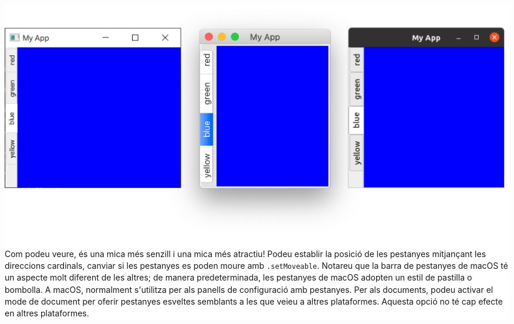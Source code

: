 ![TabWidget](../../../resources/img/PySide6/layouts/layout9.png)

Com podeu veure, és una mica més senzill i una mica més atractiu! Podeu establir la posició de les pestanyes mitjançant les direccions cardinals, canviar si les pestanyes es poden moure amb `.setMoveable`. Notareu que la barra de pestanyes de macOS té un aspecte molt diferent de les altres; de manera predeterminada, les pestanyes de macOS adopten un estil de pastilla o bombolla. A macOS, normalment s'utilitza per als panells de configuració amb pestanyes. Per als documents, podeu activar el mode de document per oferir pestanyes esveltes semblants a les que veieu a altres plataformes. Aquesta opció no té cap efecte en altres plataformes.
